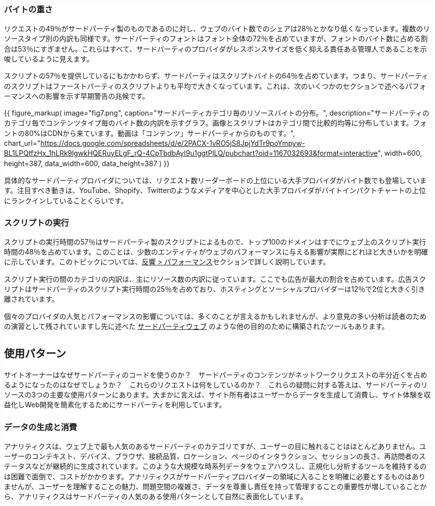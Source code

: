 ### バイトの重さ

リクエストの49％がサードパーティ製のものであるのに対し、ウェブのバイト数でのシェアは28％とかなり低くなっています。複数のリソースタイプ別の内訳も同様です。サードパーティのフォントはフォント全体の72％を占めていますが、フォントのバイト数に占める割合は53％にすぎません。これらはすべて、サードパーティのプロバイダがレスポンスサイズを低く抑える責任ある管理人であることを示唆しているように見えます。

スクリプトの57％を提供しているにもかかわらず、サードパーティはスクリプトバイトの64％を占めています。つまり、サードパーティのスクリプトはファーストパーティのスクリプトよりも平均で大きくなっています。これは、次のいくつかのセクションで述べるパフォーマンスへの影響を示す早期警告の兆候です。

{{ figure_markup(
  image="fig7.png",
  caption="サードパーティカテゴリ毎のリソースバイトの分布。",
  description="サードパーティのカテゴリ毎でコンテンツタイプ毎のバイト数の内訳を示すグラフ。画像とスクリプトはカテゴリ間で比較的均等に分布しています。フォントの80%はCDNから来ています。動画は「コンテンツ」サードパーティからのものです。",
  chart_url="https://docs.google.com/spreadsheets/d/e/2PACX-1vRO5jS8JpjYdTr9poYmpyw-BL1LPQtfzHx_1hLRk9lgwkHQERuyELgF_rQ-4CpTbdbAyI9u1ggtPlLQ/pubchart?oid=1167032693&format=interactive",
  width=600,
  height=387,
  data_width=600,
  data_height=387
  )
}}



具体的なサードパーティプロバイダについては、リクエスト数リーダーボードの上位にいる大手プロバイダがバイト数でも登場しています。注目すべき動きは、YouTube、Shopify、Twitterのようなメディアを中心とした大手プロバイダがバイトインパクトチャートの上位にランクインしていることくらいです。



### スクリプトの実行

スクリプトの実行時間の57％はサードパーティ製のスクリプトによるもので、トップ100のドメインはすでにウェブ上のスクリプト実行時間の48％を占めています。このことは、少数のエンティティがウェブのパフォーマンスに与える影響が実際にどれほど大きいかを明確に示しています。このトピックについては、[反響 > パフォーマンス](#パフォーマンス)セクションで詳しく説明しています。





スクリプト実行の間のカテゴリの内訳は、主にリソース数の内訳に従っています。ここでも広告が最大の割合を占めています。広告スクリプトはサードパーティのスクリプト実行時間の25％を占めており、ホスティングとソーシャルプロバイダーは12％で2位と大きく引き離されています。





個々のプロバイダの人気とパフォーマンスの影響については、多くのことが言えるかもしれませんが、より意見の多い分析は読者のための演習として残されていますし先に述べた <a hreflang="en" href="https://thirdpartyweb.today">サードパーティウェブ</a> のような他の目的のために構築されたツールもあります。

## 使用パターン

サイトオーナーはなぜサードパーティのコードを使うのか？　サードパーティのコンテンツがネットワークリクエストの半分近くを占めるようになったのはなぜでしょうか？　これらのリクエストは何をしているのか？　これらの疑問に対する答えは、サードパーティのリソースの3つの主要な使用パターンにあります。大まかに言えば、サイト所有者はユーザーからデータを生成して消費し、サイト体験を収益化しWeb開発を簡素化するためにサードパーティを利用しています。

### データの生成と消費

アナリティクスは、ウェブ上で最も人気のあるサードパーティのカテゴリですが、ユーザーの目に触れることはほとんどありません。ユーザーのコンテキスト、デバイス、ブラウザ、接続品質、ロケーション、ページのインタラクション、セッションの長さ、再訪問者のステータスなどが継続的に生成されています。このような大規模な時系列データをウェアハウスし、正規化し分析するツールを維持するのは困難で面倒で、コストがかかります。アナリティクスがサードパーティプロバイダーの領域に入ることを明確に必要とするものはありませんが、ユーザーを理解することの魅力、問題空間の複雑さ、データを尊重し責任を持って管理することの重要性が増していることから、アナリティクスはサードパーティの人気のある使用パターンとして自然に表面化しています。
